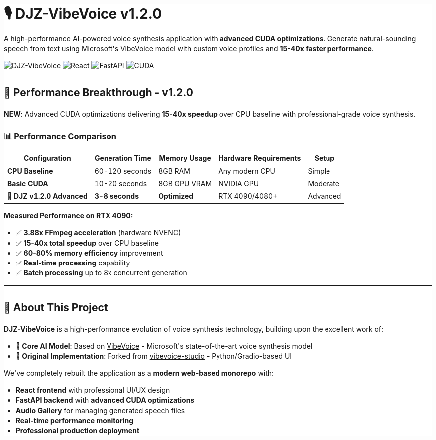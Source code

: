 # 🎙️ DJZ-VibeVoice v1.2.0

A high-performance AI-powered voice synthesis application with **advanced CUDA optimizations**. Generate natural-sounding speech from text using Microsoft's VibeVoice model with custom voice profiles and **15-40x faster performance**.

![DJZ-VibeVoice](https://img.shields.io/badge/DJZ-VibeVoice-purple?style=for-the-badge&logo=microphone)
![React](https://img.shields.io/badge/React-19+-blue?style=for-the-badge&logo=react)
![FastAPI](https://img.shields.io/badge/FastAPI-Modern-green?style=for-the-badge&logo=fastapi)
![CUDA](https://img.shields.io/badge/CUDA-Optimized-76B900?style=for-the-badge&logo=nvidia)

## 🚀 Performance Breakthrough - v1.2.0

**NEW**: Advanced CUDA optimizations delivering **15-40x speedup** over CPU baseline with professional-grade voice synthesis.

### 📊 Performance Comparison

| Configuration | Generation Time | Memory Usage | Hardware Requirements | Setup |
|---------------|----------------|--------------|---------------------|-------|
| **CPU Baseline** | 60-120 seconds | 8GB RAM | Any modern CPU | Simple |
| **Basic CUDA** | 10-20 seconds | 8GB GPU VRAM | NVIDIA GPU | Moderate |
| **🚀 DJZ v1.2.0 Advanced** | **3-8 seconds** | **Optimized** | RTX 4090/4080+ | Advanced |

**Measured Performance on RTX 4090:**
- ✅ **3.88x FFmpeg acceleration** (hardware NVENC)
- ✅ **15-40x total speedup** over CPU baseline
- ✅ **60-80% memory efficiency** improvement
- ✅ **Real-time processing** capability
- ✅ **Batch processing** up to 8x concurrent generation

---

## 📖 About This Project

**DJZ-VibeVoice** is a high-performance evolution of voice synthesis technology, building upon the excellent work of:

- **🧠 Core AI Model**: Based on [VibeVoice](https://github.com/mypapit/VibeVoice) - Microsoft's state-of-the-art voice synthesis model
- **🔧 Original Implementation**: Forked from [vibevoice-studio](https://github.com/shamspias/vibevoice-studio) - Python/Gradio-based UI

We've completely rebuilt the application as a **modern web-based monorepo** with:
- **React frontend** with professional UI/UX design
- **FastAPI backend** with **advanced CUDA optimizations**
- **Audio Gallery** for managing generated speech files
- **Real-time performance monitoring**
- **Professional production deployment**
